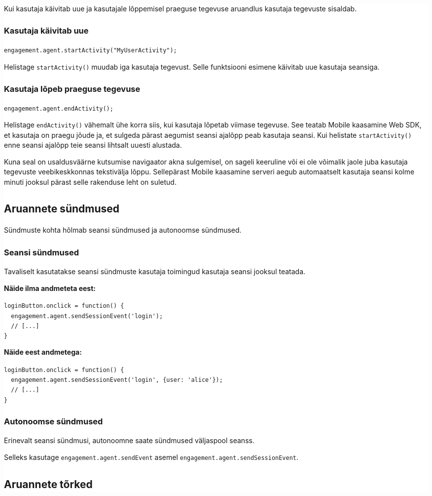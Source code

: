 Kui kasutaja käivitab uue ja kasutajale lõppemisel praeguse tegevuse aruandlus kasutaja tegevuste sisaldab.

### <a name="user-starts-a-new-activity"></a>Kasutaja käivitab uue

    engagement.agent.startActivity("MyUserActivity");

Helistage `startActivity()` muudab iga kasutaja tegevust. Selle funktsiooni esimene käivitab uue kasutaja seansiga.

### <a name="user-ends-the-current-activity"></a>Kasutaja lõpeb praeguse tegevuse

    engagement.agent.endActivity();

Helistage `endActivity()` vähemalt ühe korra siis, kui kasutaja lõpetab viimase tegevuse. See teatab Mobile kaasamine Web SDK, et kasutaja on praegu jõude ja, et sulgeda pärast aegumist seansi ajalõpp peab kasutaja seansi. Kui helistate `startActivity()` enne seansi ajalõpp teie seansi lihtsalt uuesti alustada.

Kuna seal on usaldusväärne kutsumise navigaator akna sulgemisel, on sageli keeruline või ei ole võimalik jaole juba kasutaja tegevuste veebikeskkonnas tekstivälja lõppu. Sellepärast Mobile kaasamine serveri aegub automaatselt kasutaja seansi kolme minuti jooksul pärast selle rakenduse leht on suletud.

## <a name="reporting-events"></a>Aruannete sündmused

Sündmuste kohta hõlmab seansi sündmused ja autonoomse sündmused.

### <a name="session-events"></a>Seansi sündmused

Tavaliselt kasutatakse seansi sündmuste kasutaja toimingud kasutaja seansi jooksul teatada.

**Näide ilma andmeteta eest:**

    loginButton.onclick = function() {
      engagement.agent.sendSessionEvent('login');
      // [...]
    }

**Näide eest andmetega:**

    loginButton.onclick = function() {
      engagement.agent.sendSessionEvent('login', {user: 'alice'});
      // [...]
    }

### <a name="standalone-events"></a>Autonoomse sündmused

Erinevalt seansi sündmusi, autonoomne saate sündmused väljaspool seanss.

Selleks kasutage ``engagement.agent.sendEvent`` asemel ``engagement.agent.sendSessionEvent``.

## <a name="reporting-errors"></a>Aruannete tõrked

